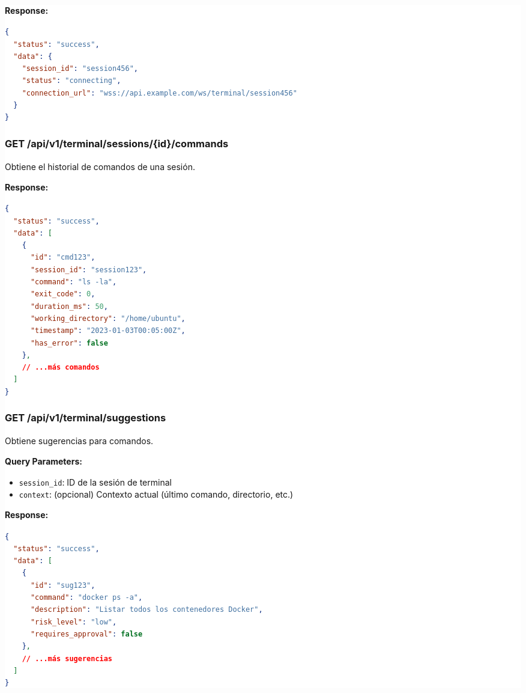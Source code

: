 **Response:**
```json
{
  "status": "success",
  "data": {
    "session_id": "session456",
    "status": "connecting",
    "connection_url": "wss://api.example.com/ws/terminal/session456"
  }
}
```

### GET /api/v1/terminal/sessions/{id}/commands

Obtiene el historial de comandos de una sesión.

**Response:**
```json
{
  "status": "success",
  "data": [
    {
      "id": "cmd123",
      "session_id": "session123",
      "command": "ls -la",
      "exit_code": 0,
      "duration_ms": 50,
      "working_directory": "/home/ubuntu",
      "timestamp": "2023-01-03T00:05:00Z",
      "has_error": false
    },
    // ...más comandos
  ]
}
```

### GET /api/v1/terminal/suggestions

Obtiene sugerencias para comandos.

**Query Parameters:**
- `session_id`: ID de la sesión de terminal
- `context`: (opcional) Contexto actual (último comando, directorio, etc.)

**Response:**
```json
{
  "status": "success",
  "data": [
    {
      "id": "sug123",
      "command": "docker ps -a",
      "description": "Listar todos los contenedores Docker",
      "risk_level": "low",
      "requires_approval": false
    },
    // ...más sugerencias
  ]
}
```
